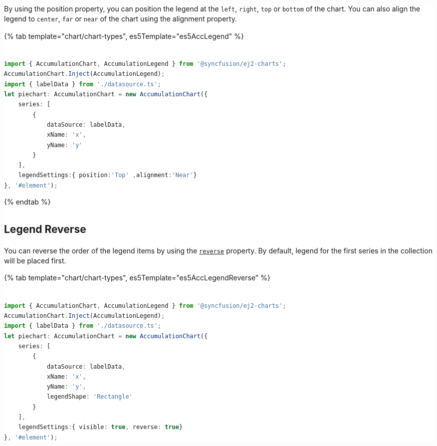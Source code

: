By using the position property, you can position the legend at the `left`, `right`, `top` or `bottom` of the chart.
You can also align the legend to `center`, `far` or `near` of the chart using the alignment property.

{% tab template="chart/chart-types", es5Template="es5AccLegend" %}

```typescript

import { AccumulationChart, AccumulationLegend } from '@syncfusion/ej2-charts';
AccumulationChart.Inject(AccumulationLegend);
import { labelData } from './datasource.ts';
let piechart: AccumulationChart = new AccumulationChart({
    series: [
        {
            dataSource: labelData,
            xName: 'x',
            yName: 'y'
        }
    ],
    legendSettings:{ position:'Top' ,alignment:'Near'}
}, '#element');

```

{% endtab %}

## Legend Reverse

You can reverse the order of the legend items by using the [`reverse`](https://ej2.syncfusion.com/documentation/api/accumulation-chart/legendSettingsModel/#reverse) property. By default, legend for the first series in the collection will be placed first.

{% tab template="chart/chart-types", es5Template="es5AccLegendReverse" %}

```typescript

import { AccumulationChart, AccumulationLegend } from '@syncfusion/ej2-charts';
AccumulationChart.Inject(AccumulationLegend);
import { labelData } from './datasource.ts';
let piechart: AccumulationChart = new AccumulationChart({
    series: [
        {
            dataSource: labelData,
            xName: 'x',
            yName: 'y',
            legendShape: 'Rectangle'
        }
    ],
    legendSettings:{ visible: true, reverse: true}
}, '#element');

```
